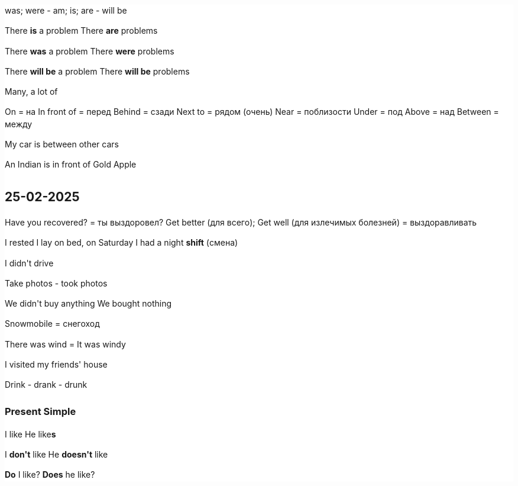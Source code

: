 was; were - am; is; are - will be

There **is** a problem
There **are** problems

There **was** a problem
There **were** problems 

There **will be** a problem
There **will be** problems

Many, a lot of


On = на
In front of = перед
Behind = сзади
Next to = рядом (очень)
Near = поблизости
Under = под
Above = над
Between = между

My car is between other cars 

An Indian is in front of Gold Apple

## 25-02-2025

Have you recovered? = ты выздоровел?
Get better (для всего); Get well (для излечимых болезней) = выздоравливать 

I rested 
I lay on bed, on Saturday I had a night **shift** (смена)

I didn't drive 

Take photos - took photos

We didn't buy anything 
We bought nothing

Snowmobile = снегоход

There was wind = It was windy

I visited my friends' house

Drink - drank - drunk

### Present Simple

I like
He like**s** 

I **don't** like
He **doesn't** like

**Do** I like?
**Does** he like?
